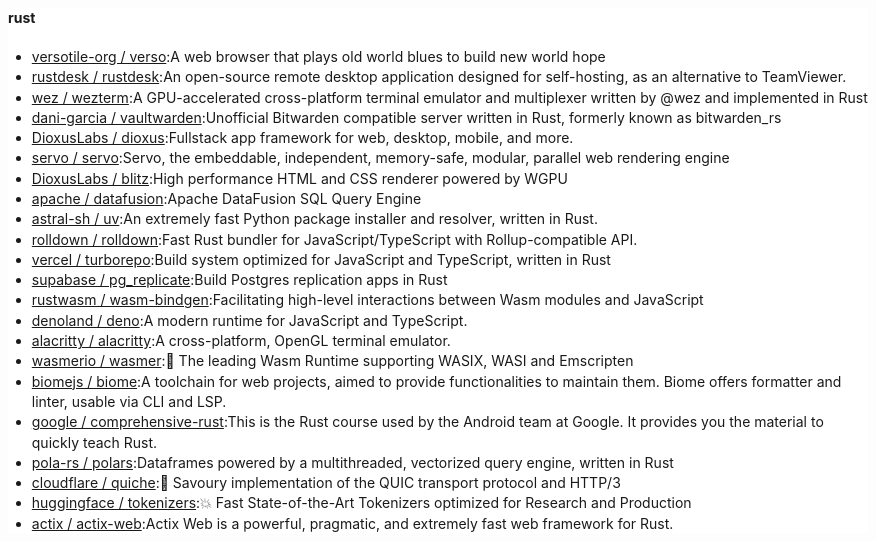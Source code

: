 #### rust
* [versotile-org / verso](https://github.com/versotile-org/verso):A web browser that plays old world blues to build new world hope
* [rustdesk / rustdesk](https://github.com/rustdesk/rustdesk):An open-source remote desktop application designed for self-hosting, as an alternative to TeamViewer.
* [wez / wezterm](https://github.com/wez/wezterm):A GPU-accelerated cross-platform terminal emulator and multiplexer written by @wez and implemented in Rust
* [dani-garcia / vaultwarden](https://github.com/dani-garcia/vaultwarden):Unofficial Bitwarden compatible server written in Rust, formerly known as bitwarden_rs
* [DioxusLabs / dioxus](https://github.com/DioxusLabs/dioxus):Fullstack app framework for web, desktop, mobile, and more.
* [servo / servo](https://github.com/servo/servo):Servo, the embeddable, independent, memory-safe, modular, parallel web rendering engine
* [DioxusLabs / blitz](https://github.com/DioxusLabs/blitz):High performance HTML and CSS renderer powered by WGPU
* [apache / datafusion](https://github.com/apache/datafusion):Apache DataFusion SQL Query Engine
* [astral-sh / uv](https://github.com/astral-sh/uv):An extremely fast Python package installer and resolver, written in Rust.
* [rolldown / rolldown](https://github.com/rolldown/rolldown):Fast Rust bundler for JavaScript/TypeScript with Rollup-compatible API.
* [vercel / turborepo](https://github.com/vercel/turborepo):Build system optimized for JavaScript and TypeScript, written in Rust
* [supabase / pg_replicate](https://github.com/supabase/pg_replicate):Build Postgres replication apps in Rust
* [rustwasm / wasm-bindgen](https://github.com/rustwasm/wasm-bindgen):Facilitating high-level interactions between Wasm modules and JavaScript
* [denoland / deno](https://github.com/denoland/deno):A modern runtime for JavaScript and TypeScript.
* [alacritty / alacritty](https://github.com/alacritty/alacritty):A cross-platform, OpenGL terminal emulator.
* [wasmerio / wasmer](https://github.com/wasmerio/wasmer):🚀 The leading Wasm Runtime supporting WASIX, WASI and Emscripten
* [biomejs / biome](https://github.com/biomejs/biome):A toolchain for web projects, aimed to provide functionalities to maintain them. Biome offers formatter and linter, usable via CLI and LSP.
* [google / comprehensive-rust](https://github.com/google/comprehensive-rust):This is the Rust course used by the Android team at Google. It provides you the material to quickly teach Rust.
* [pola-rs / polars](https://github.com/pola-rs/polars):Dataframes powered by a multithreaded, vectorized query engine, written in Rust
* [cloudflare / quiche](https://github.com/cloudflare/quiche):🥧 Savoury implementation of the QUIC transport protocol and HTTP/3
* [huggingface / tokenizers](https://github.com/huggingface/tokenizers):💥 Fast State-of-the-Art Tokenizers optimized for Research and Production
* [actix / actix-web](https://github.com/actix/actix-web):Actix Web is a powerful, pragmatic, and extremely fast web framework for Rust.
